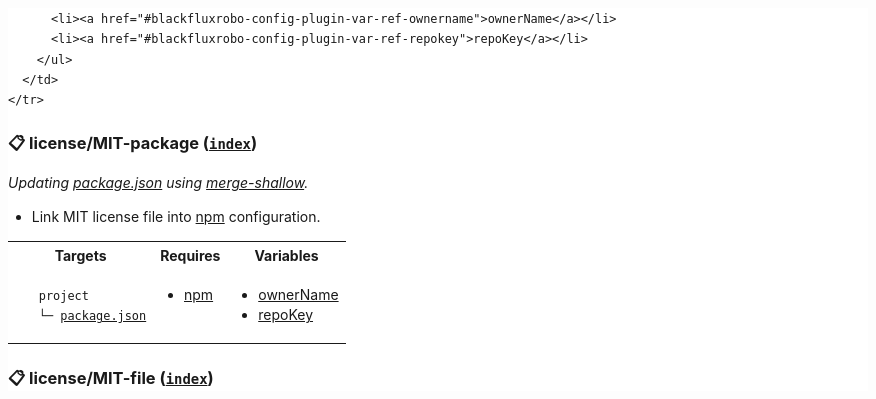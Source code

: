           <li><a href="#blackfluxrobo-config-plugin-var-ref-ownername">ownerName</a></li>
          <li><a href="#blackfluxrobo-config-plugin-var-ref-repokey">repoKey</a></li>
        </ul>
      </td>
    </tr>
  </tbody>
</table>

### :clipboard: <a name="blackfluxrobo-config-plugin-task-ref-licensemit-package">license/MIT-package</a> (<a href="#blackfluxrobo-config-plugin-task-idx-ref-licensemit-package">`index`</a>)

_Updating <a href="#blackfluxrobo-config-plugin-target-ref-packagejson">package.json</a> using <a href="#blackfluxrobo-config-plugin-strat-ref-merge-shallow">merge-shallow</a>._

- Link MIT license file into [npm](https://www.npmjs.com/) configuration.

<table>
  <tbody>
    <tr>
      <th>Targets</th>
      <th>Requires</th>
      <th>Variables</th>
    </tr>
    <tr>
      <td align="left" valign="top">
        <ul>
<code>project</code><br/>
<code>└─&nbsp;<a href="#blackfluxrobo-config-plugin-target-ref-packagejson">package.json</a></code><br/>
        </ul>
      </td>
      <td align="left" valign="top">
        <ul>
          <li><a href="#blackfluxrobo-config-plugin-req-ref-npm">npm</a></li>
        </ul>
      </td>
      <td align="left" valign="top">
        <ul>
          <li><a href="#blackfluxrobo-config-plugin-var-ref-ownername">ownerName</a></li>
          <li><a href="#blackfluxrobo-config-plugin-var-ref-repokey">repoKey</a></li>
        </ul>
      </td>
    </tr>
  </tbody>
</table>

### :clipboard: <a name="blackfluxrobo-config-plugin-task-ref-licensemit-file">license/MIT-file</a> (<a href="#blackfluxrobo-config-plugin-task-idx-ref-licensemit-file">`index`</a>)
